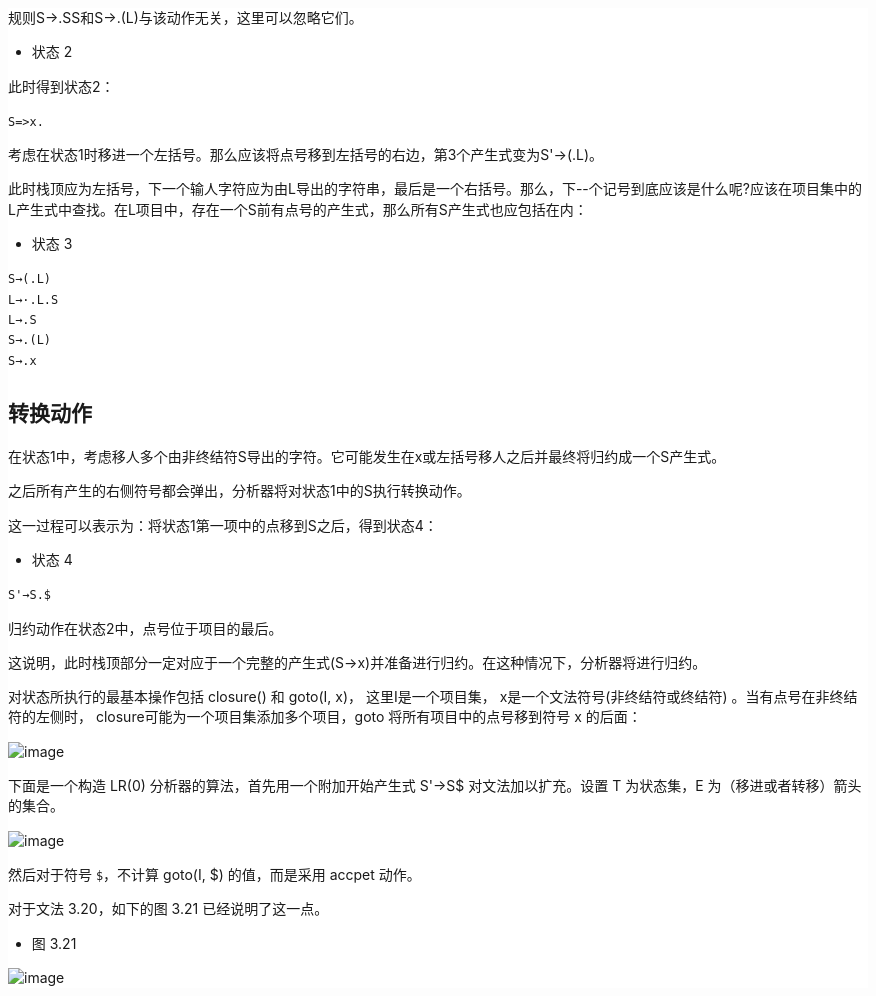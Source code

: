 规则S→.SS和S→.(L)与该动作无关，这里可以忽略它们。

- 状态 2

此时得到状态2：

```
S=>x.
```

考虑在状态1时移进一个左括号。那么应该将点号移到左括号的右边，第3个产生式变为S'→(.L)。

此时栈顶应为左括号，下一个输人字符应为由L导出的字符串，最后是一个右括号。那么，下--个记号到底应该是什么呢?应该在项目集中的L产生式中查找。在L项目中，存在一个S前有点号的产生式，那么所有S产生式也应包括在内：

- 状态 3

```
S→(.L)
L→·.L.S
L→.S
S→.(L)
S→.x
```
    
## 转换动作

在状态1中，考虑移人多个由非终结符S导出的字符。它可能发生在x或左括号移人之后并最终将归约成一个S产生式。

之后所有产生的右侧符号都会弹出，分析器将对状态1中的S执行转换动作。

这一过程可以表示为：将状态1第一项中的点移到S之后，得到状态4：

- 状态 4

```
S'→S.$
```

归约动作在状态2中，点号位于项目的最后。

这说明，此时栈顶部分一定对应于一个完整的产生式(S->x)并准备进行归约。在这种情况下，分析器将进行归约。

对状态所执行的最基本操作包括 closure() 和 goto(I, x)， 这里I是一个项目集， x是一个文法符号(非终结符或终结符) 。当有点号在非终结符的左侧时， closure可能为一个项目集添加多个项目，goto 将所有项目中的点号移到符号 x 的后面：

![image](https://user-images.githubusercontent.com/18375710/84611666-1cb1ff00-aef1-11ea-8424-9ad7567719d4.png)

下面是一个构造 LR(0) 分析器的算法，首先用一个附加开始产生式 S'->S$ 对文法加以扩充。设置 T 为状态集，E 为（移进或者转移）箭头的集合。

![image](https://user-images.githubusercontent.com/18375710/84611925-b2e62500-aef1-11ea-8bd7-7ae16d2b1f4e.png)

然后对于符号 `$`，不计算 goto(I, $) 的值，而是采用 accpet 动作。

对于文法 3.20，如下的图 3.21 已经说明了这一点。

- 图 3.21

![image](https://user-images.githubusercontent.com/18375710/84612174-5df6de80-aef2-11ea-8554-f55943a9341f.png)
